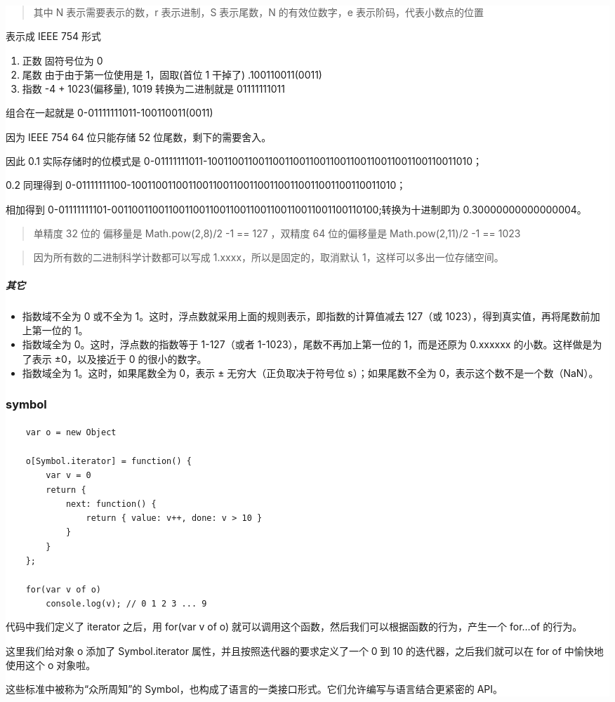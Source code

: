 > 其中 N 表示需要表示的数，r 表示进制，S 表示尾数，N 的有效位数字，e 表示阶码，代表小数点的位置

表示成 IEEE 754 形式

1. 正数 固符号位为 0
2. 尾数 由于由于第一位使用是 1，固取(首位 1 干掉了) .100110011(0011)
3. 指数 -4 + 1023(偏移量), 1019 转换为二进制就是 01111111011

组合在一起就是 0-01111111011-100110011(0011)

因为 IEEE 754 64 位只能存储 52 位尾数，剩下的需要舍入。

因此 0.1 实际存储时的位模式是 0-01111111011-1001100110011001100110011001100110011001100110011010；

0.2 同理得到 0-01111111100-1001100110011001100110011001100110011001100110011010；

相加得到 0-01111111101-0011001100110011001100110011001100110011001100110100;转换为十进制即为 0.30000000000000004。

> 单精度 32 位的 偏移量是 Math.pow(2,8)/2 -1 == 127 ，双精度 64 位的偏移量是 Math.pow(2,11)/2 -1 == 1023

> 因为所有数的二进制科学计数都可以写成 1.xxxx，所以是固定的，取消默认 1，这样可以多出一位存储空间。

##### 其它

- 指数域不全为 0 或不全为 1。这时，浮点数就采用上面的规则表示，即指数的计算值减去 127（或 1023），得到真实值，再将尾数前加上第一位的 1。
- 指数域全为 0。这时，浮点数的指数等于 1-127（或者 1-1023），尾数不再加上第一位的 1，而是还原为 0.xxxxxx 的小数。这样做是为了表示 ±0，以及接近于 0 的很小的数字。
- 指数域全为 1。这时，如果尾数全为 0，表示 ± 无穷大（正负取决于符号位 s）；如果尾数不全为 0，表示这个数不是一个数（NaN）。

### symbol

```
	var o = new Object

	o[Symbol.iterator] = function() {
		var v = 0
		return {
			next: function() {
				return { value: v++, done: v > 10 }
			}
		}
	};

	for(var v of o)
		console.log(v); // 0 1 2 3 ... 9
```

代码中我们定义了 iterator 之后，用 for(var v of o) 就可以调用这个函数，然后我们可以根据函数的行为，产生一个 for…of 的行为。

这里我们给对象 o 添加了 Symbol.iterator 属性，并且按照迭代器的要求定义了一个 0 到 10 的迭代器，之后我们就可以在 for of 中愉快地使用这个 o 对象啦。

这些标准中被称为“众所周知”的 Symbol，也构成了语言的一类接口形式。它们允许编写与语言结合更紧密的 API。
